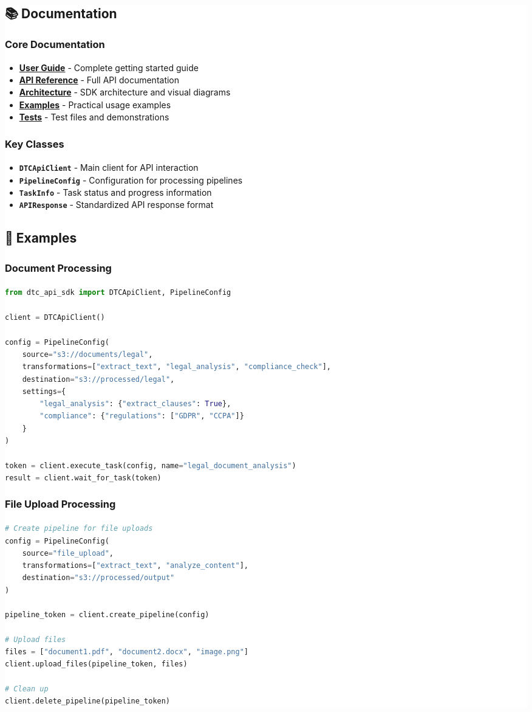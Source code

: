 ## 📚 Documentation

### Core Documentation

- [**User Guide**](docs/USER_GUIDE.md) - Complete getting started guide
- [**API Reference**](docs/API_REFERENCE.md) - Full API documentation
- [**Architecture**](docs/ARCHITECTURE.md) - SDK architecture and visual diagrams
- [**Examples**](examples/README.md) - Practical usage examples
- [**Tests**](tests/README.md) - Test files and demonstrations

### Key Classes

- **`DTCApiClient`** - Main client for API interaction
- **`PipelineConfig`** - Configuration for processing pipelines
- **`TaskInfo`** - Task status and progress information
- **`APIResponse`** - Standardized API response format

## 🔧 Examples

### Document Processing

```python
from dtc_api_sdk import DTCApiClient, PipelineConfig

client = DTCApiClient()

config = PipelineConfig(
    source="s3://documents/legal",
    transformations=["extract_text", "legal_analysis", "compliance_check"],
    destination="s3://processed/legal",
    settings={
        "legal_analysis": {"extract_clauses": True},
        "compliance": {"regulations": ["GDPR", "CCPA"]}
    }
)

token = client.execute_task(config, name="legal_document_analysis")
result = client.wait_for_task(token)
```

### File Upload Processing

```python
# Create pipeline for file uploads
config = PipelineConfig(
    source="file_upload",
    transformations=["extract_text", "analyze_content"],
    destination="s3://processed/output"
)

pipeline_token = client.create_pipeline(config)

# Upload files
files = ["document1.pdf", "document2.docx", "image.png"]
client.upload_files(pipeline_token, files)

# Clean up
client.delete_pipeline(pipeline_token)
```
